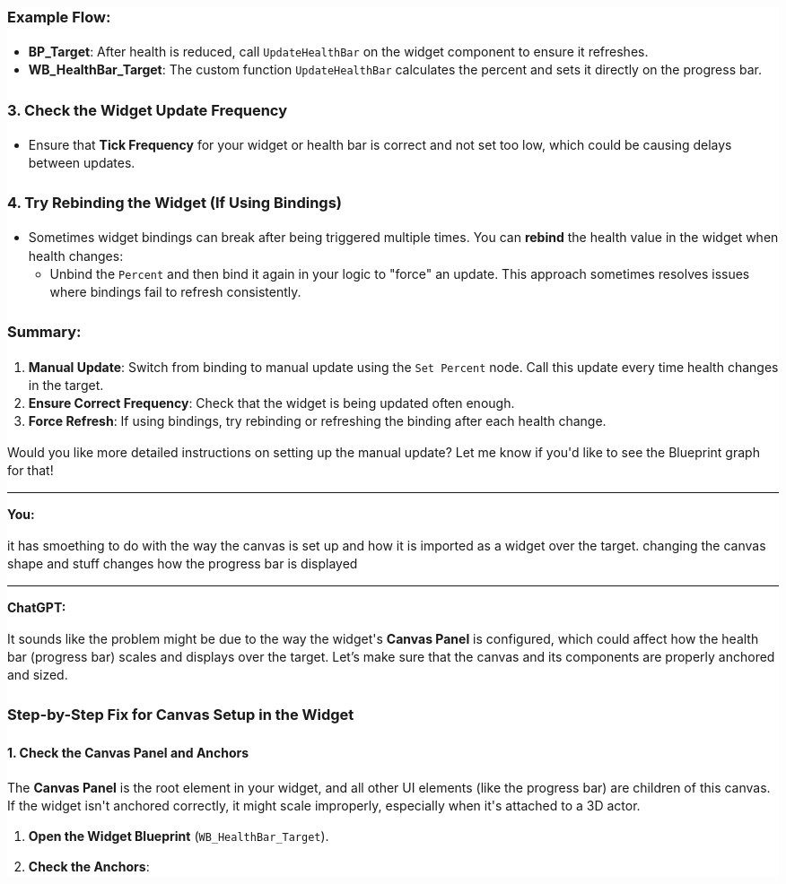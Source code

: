 ### Example Flow:

* **BP_Target**: After health is reduced, call `UpdateHealthBar` on the widget component to ensure it refreshes.
* **WB_HealthBar_Target**: The custom function `UpdateHealthBar` calculates the percent and sets it directly on the progress bar.

### 3. **Check the Widget Update Frequency**

* Ensure that **Tick Frequency** for your widget or health bar is correct and not set too low, which could be causing delays between updates.

### 4. **Try Rebinding the Widget** (If Using Bindings)

* Sometimes widget bindings can break after being triggered multiple times. You can **rebind** the health value in the widget when health changes:
    * Unbind the `Percent` and then bind it again in your logic to "force" an update. This approach sometimes resolves issues where bindings fail to refresh consistently.

### Summary:

1. **Manual Update**: Switch from binding to manual update using the `Set Percent` node. Call this update every time health changes in the target.
2. **Ensure Correct Frequency**: Check that the widget is being updated often enough.
3. **Force Refresh**: If using bindings, try rebinding or refreshing the binding after each health change.

Would you like more detailed instructions on setting up the manual update? Let me know if you'd like to see the Blueprint graph for that!

* * *

**You:**

it has smoething to do with the way the canvas is set up and how it is imported as a widget over the target. changing the canvas shape and stuff changes how the progress bar is displayed

* * *

**ChatGPT:**

It sounds like the problem might be due to the way the widget's **Canvas Panel** is configured, which could affect how the health bar (progress bar) scales and displays over the target. Let’s make sure that the canvas and its components are properly anchored and sized.

### Step-by-Step Fix for Canvas Setup in the Widget

#### 1. Check the **Canvas Panel** and Anchors

The **Canvas Panel** is the root element in your widget, and all other UI elements (like the progress bar) are children of this canvas. If the widget isn't anchored correctly, it might scale improperly, especially when it's attached to a 3D actor.

1. **Open the Widget Blueprint** (`WB_HealthBar_Target`).
    
2. **Check the Anchors**:
    